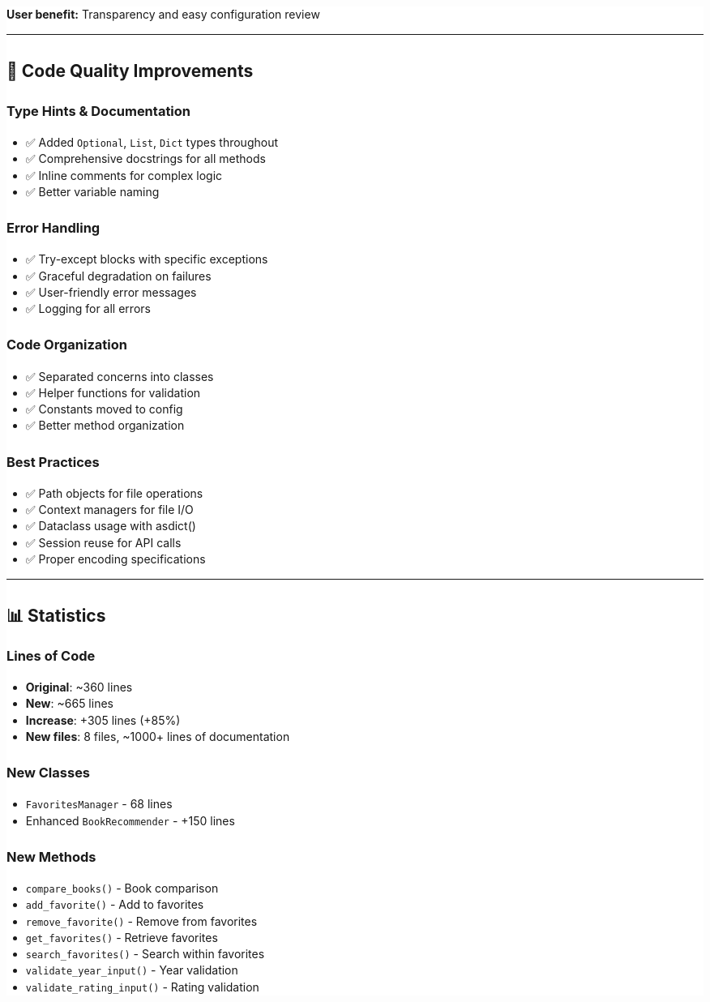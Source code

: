 **User benefit:** Transparency and easy configuration review

---

## 🔨 Code Quality Improvements

### Type Hints & Documentation
- ✅ Added `Optional`, `List`, `Dict` types throughout
- ✅ Comprehensive docstrings for all methods
- ✅ Inline comments for complex logic
- ✅ Better variable naming

### Error Handling
- ✅ Try-except blocks with specific exceptions
- ✅ Graceful degradation on failures
- ✅ User-friendly error messages
- ✅ Logging for all errors

### Code Organization
- ✅ Separated concerns into classes
- ✅ Helper functions for validation
- ✅ Constants moved to config
- ✅ Better method organization

### Best Practices
- ✅ Path objects for file operations
- ✅ Context managers for file I/O
- ✅ Dataclass usage with asdict()
- ✅ Session reuse for API calls
- ✅ Proper encoding specifications

---

## 📊 Statistics

### Lines of Code
- **Original**: ~360 lines
- **New**: ~665 lines
- **Increase**: +305 lines (+85%)
- **New files**: 8 files, ~1000+ lines of documentation

### New Classes
- `FavoritesManager` - 68 lines
- Enhanced `BookRecommender` - +150 lines

### New Methods
- `compare_books()` - Book comparison
- `add_favorite()` - Add to favorites
- `remove_favorite()` - Remove from favorites
- `get_favorites()` - Retrieve favorites
- `search_favorites()` - Search within favorites
- `validate_year_input()` - Year validation
- `validate_rating_input()` - Rating validation
